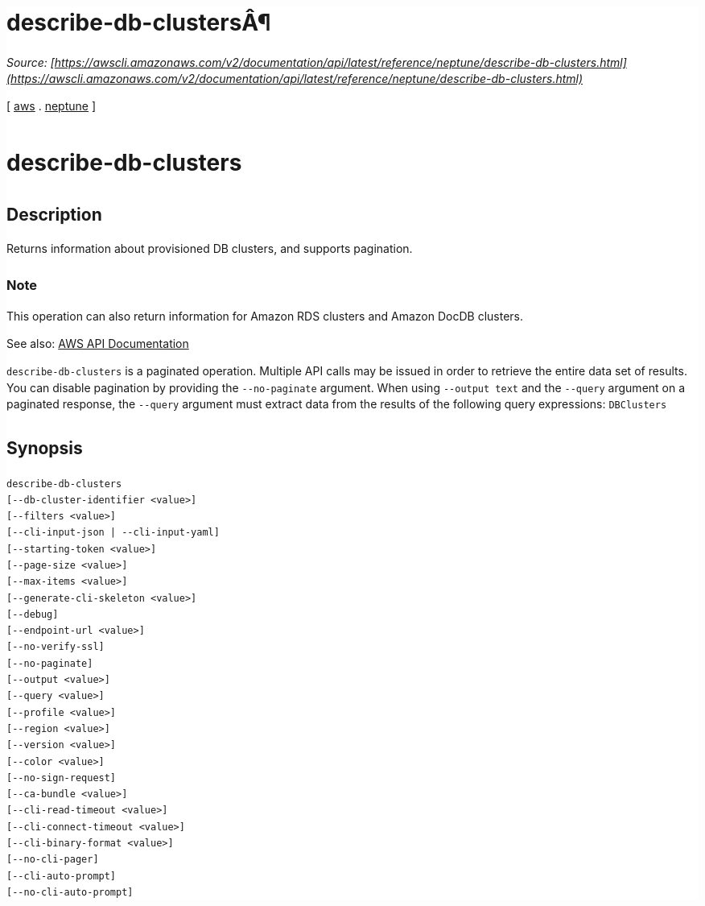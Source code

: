 # describe-db-clustersÂ¶

*Source: [https://awscli.amazonaws.com/v2/documentation/api/latest/reference/neptune/describe-db-clusters.html](https://awscli.amazonaws.com/v2/documentation/api/latest/reference/neptune/describe-db-clusters.html)*

[ [aws](https://awscli.amazonaws.com/v2/documentation/api/latest/reference/index.html#cli-aws) . [neptune](https://awscli.amazonaws.com/v2/documentation/api/latest/reference/neptune/index.html#cli-aws-neptune) ]

# describe-db-clusters

## Description

Returns information about provisioned DB clusters, and supports pagination.

### Note

This operation can also return information for Amazon RDS clusters and Amazon DocDB clusters.

See also: [AWS API Documentation](https://docs.aws.amazon.com/goto/WebAPI/neptune-2014-10-31/DescribeDBClusters)

`describe-db-clusters` is a paginated operation. Multiple API calls may be issued in order to retrieve the entire data set of results. You can disable pagination by providing the `--no-paginate` argument.
When using `--output text` and the `--query` argument on a paginated response, the `--query` argument must extract data from the results of the following query expressions: `DBClusters`

## Synopsis

```
describe-db-clusters
[--db-cluster-identifier <value>]
[--filters <value>]
[--cli-input-json | --cli-input-yaml]
[--starting-token <value>]
[--page-size <value>]
[--max-items <value>]
[--generate-cli-skeleton <value>]
[--debug]
[--endpoint-url <value>]
[--no-verify-ssl]
[--no-paginate]
[--output <value>]
[--query <value>]
[--profile <value>]
[--region <value>]
[--version <value>]
[--color <value>]
[--no-sign-request]
[--ca-bundle <value>]
[--cli-read-timeout <value>]
[--cli-connect-timeout <value>]
[--cli-binary-format <value>]
[--no-cli-pager]
[--cli-auto-prompt]
[--no-cli-auto-prompt]
```

